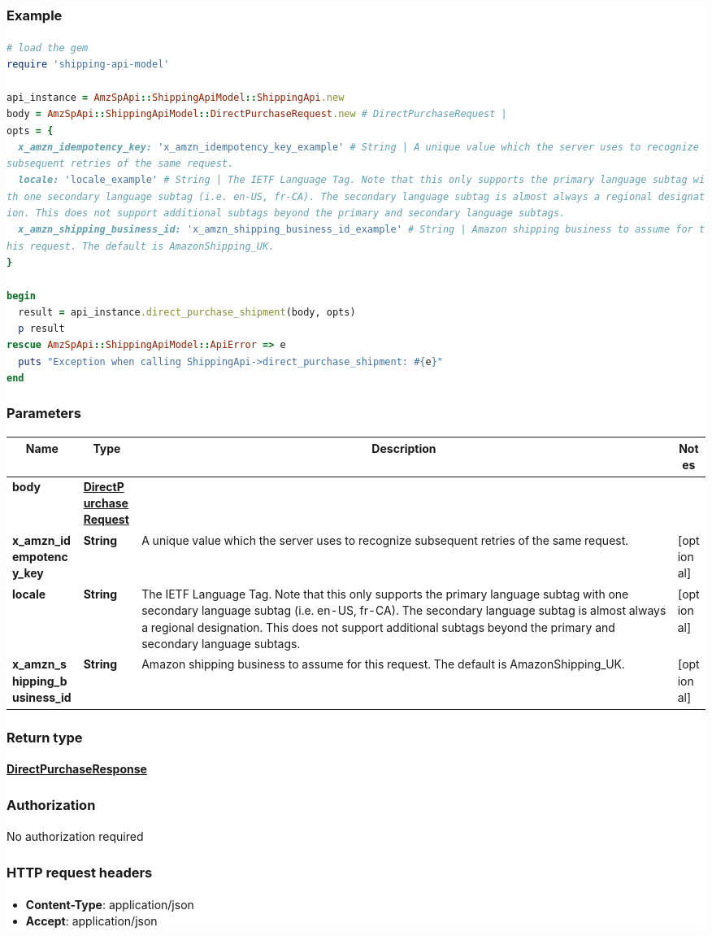 ### Example
```ruby
# load the gem
require 'shipping-api-model'

api_instance = AmzSpApi::ShippingApiModel::ShippingApi.new
body = AmzSpApi::ShippingApiModel::DirectPurchaseRequest.new # DirectPurchaseRequest | 
opts = { 
  x_amzn_idempotency_key: 'x_amzn_idempotency_key_example' # String | A unique value which the server uses to recognize subsequent retries of the same request.
  locale: 'locale_example' # String | The IETF Language Tag. Note that this only supports the primary language subtag with one secondary language subtag (i.e. en-US, fr-CA). The secondary language subtag is almost always a regional designation. This does not support additional subtags beyond the primary and secondary language subtags. 
  x_amzn_shipping_business_id: 'x_amzn_shipping_business_id_example' # String | Amazon shipping business to assume for this request. The default is AmazonShipping_UK.
}

begin
  result = api_instance.direct_purchase_shipment(body, opts)
  p result
rescue AmzSpApi::ShippingApiModel::ApiError => e
  puts "Exception when calling ShippingApi->direct_purchase_shipment: #{e}"
end
```

### Parameters

Name | Type | Description  | Notes
------------- | ------------- | ------------- | -------------
 **body** | [**DirectPurchaseRequest**](DirectPurchaseRequest.md)|  | 
 **x_amzn_idempotency_key** | **String**| A unique value which the server uses to recognize subsequent retries of the same request. | [optional] 
 **locale** | **String**| The IETF Language Tag. Note that this only supports the primary language subtag with one secondary language subtag (i.e. en-US, fr-CA). The secondary language subtag is almost always a regional designation. This does not support additional subtags beyond the primary and secondary language subtags.  | [optional] 
 **x_amzn_shipping_business_id** | **String**| Amazon shipping business to assume for this request. The default is AmazonShipping_UK. | [optional] 

### Return type

[**DirectPurchaseResponse**](DirectPurchaseResponse.md)

### Authorization

No authorization required

### HTTP request headers

 - **Content-Type**: application/json
 - **Accept**: application/json
